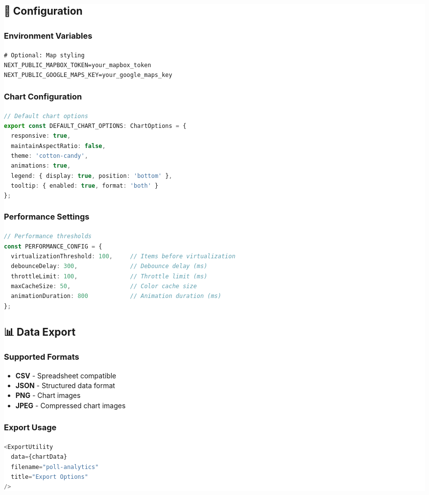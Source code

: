 ## 🔧 Configuration

### Environment Variables
```env
# Optional: Map styling
NEXT_PUBLIC_MAPBOX_TOKEN=your_mapbox_token
NEXT_PUBLIC_GOOGLE_MAPS_KEY=your_google_maps_key
```

### Chart Configuration
```typescript
// Default chart options
export const DEFAULT_CHART_OPTIONS: ChartOptions = {
  responsive: true,
  maintainAspectRatio: false,
  theme: 'cotton-candy',
  animations: true,
  legend: { display: true, position: 'bottom' },
  tooltip: { enabled: true, format: 'both' }
};
```

### Performance Settings
```typescript
// Performance thresholds
const PERFORMANCE_CONFIG = {
  virtualizationThreshold: 100,     // Items before virtualization
  debounceDelay: 300,               // Debounce delay (ms)
  throttleLimit: 100,               // Throttle limit (ms)
  maxCacheSize: 50,                 // Color cache size
  animationDuration: 800            // Animation duration (ms)
};
```

## 📊 Data Export

### Supported Formats
- **CSV** - Spreadsheet compatible
- **JSON** - Structured data format
- **PNG** - Chart images
- **JPEG** - Compressed chart images

### Export Usage
```typescript
<ExportUtility
  data={chartData}
  filename="poll-analytics"
  title="Export Options"
/>
```
